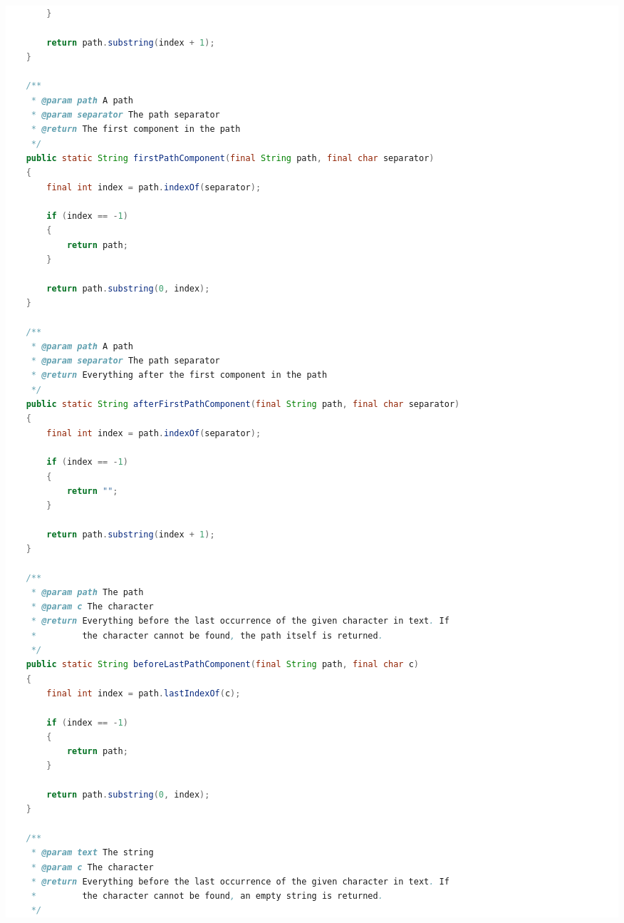 ```java
        }

        return path.substring(index + 1);
    }

    /**
     * @param path A path
     * @param separator The path separator
     * @return The first component in the path
     */
    public static String firstPathComponent(final String path, final char separator)
    {
        final int index = path.indexOf(separator);

        if (index == -1)
        {
            return path;
        }

        return path.substring(0, index);
    }

    /**
     * @param path A path
     * @param separator The path separator
     * @return Everything after the first component in the path
     */
    public static String afterFirstPathComponent(final String path, final char separator)
    {
        final int index = path.indexOf(separator);

        if (index == -1)
        {
            return "";
        }

        return path.substring(index + 1);
    }

    /**
     * @param path The path
     * @param c The character
     * @return Everything before the last occurrence of the given character in text. If
     *         the character cannot be found, the path itself is returned.
     */
    public static String beforeLastPathComponent(final String path, final char c)
    {
        final int index = path.lastIndexOf(c);

        if (index == -1)
        {
            return path;
        }

        return path.substring(0, index);
    }

    /**
     * @param text The string
     * @param c The character
     * @return Everything before the last occurrence of the given character in text. If
     *         the character cannot be found, an empty string is returned.
     */
```